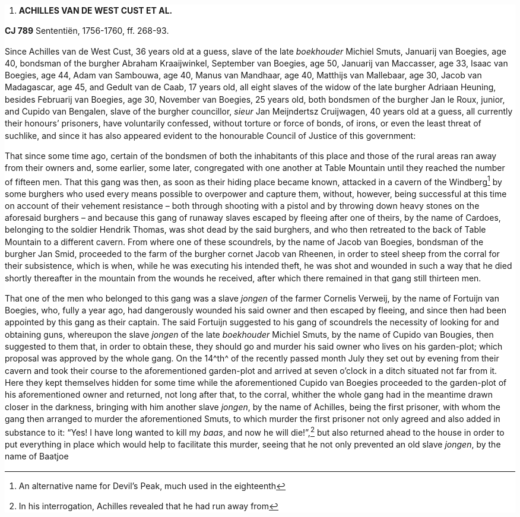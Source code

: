 1.  **ACHILLES VAN DE WEST CUST ET AL.**

**CJ 789** Sententiën, 1756-1760, ff. 268-93.

Since Achilles van de West Cust, 36 years old at a guess, slave of the
late *boekhouder* Michiel Smuts, Januarij van Boegies, age 40, bondsman
of the burgher Abraham Kraaijwinkel, September van Boegies, age 50,
Januarij van Maccasser, age 33, Isaac van Boegies, age 44, Adam van
Sambouwa, age 40, Manus van Mandhaar, age 40, Matthijs van Mallebaar,
age 30, Jacob van Madagascar, age 45, and Gedult van de Caab, 17 years
old, all eight slaves of the widow of the late burgher Adriaan Heuning,
besides Februarij van Boegies, age 30, November van Boegies, 25 years
old, both bondsmen of the burgher Jan le Roux, junior, and Cupido van
Bengalen, slave of the burgher councillor, *sieur* Jan Meijndertsz
Cruijwagen, 40 years old at a guess, all currently their honours’
prisoners, have voluntarily confessed, without torture or force of
bonds, of irons, or even the least threat of suchlike, and since it has
also appeared evident to the honourable Council of Justice of this
government:

That since some time ago, certain of the bondsmen of both the
inhabitants of this place and those of the rural areas ran away from
their owners and, some earlier, some later, congregated with one another
at Table Mountain until they reached the number of fifteen men. That
this gang was then, as soon as their hiding place became known, attacked
in a cavern of the Windberg[^1] by some burghers who used every means
possible to overpower and capture them, without, however, being
successful at this time on account of their vehement resistance – both
through shooting with a pistol and by throwing down heavy stones on the
aforesaid burghers – and because this gang of runaway slaves escaped by
fleeing after one of theirs, by the name of Cardoes, belonging to the
soldier Hendrik Thomas, was shot dead by the said burghers, and who then
retreated to the back of Table Mountain to a different cavern. From
where one of these scoundrels, by the name of Jacob van Boegies,
bondsman of the burgher Jan Smid, proceeded to the farm of the burgher
cornet Jacob van Rheenen, in order to steel sheep from the corral for
their subsistence, which is when, while he was executing his intended
theft, he was shot and wounded in such a way that he died shortly
thereafter in the mountain from the wounds he received, after which
there remained in that gang still thirteen men.

That one of the men who belonged to this gang was a slave *jongen* of
the farmer Cornelis Verweij, by the name of Fortuijn van Boegies, who,
fully a year ago, had dangerously wounded his said owner and then
escaped by fleeing, and since then had been appointed by this gang as
their captain. The said Fortuijn suggested to his gang of scoundrels the
necessity of looking for and obtaining guns, whereupon the slave
*jongen* of the late *boekhouder* Michiel Smuts, by the name of Cupido
van Bougies, then suggested to them that, in order to obtain these, they
should go and murder his said owner who lives on his garden-plot; which
proposal was approved by the whole gang. On the 14^th^ of the recently
passed month July they set out by evening from their cavern and took
their course to the aforementioned garden-plot and arrived at seven
o’clock in a ditch situated not far from it. Here they kept themselves
hidden for some time while the aforementioned Cupido van Boegies
proceeded to the garden-plot of his aforementioned owner and returned,
not long after that, to the corral, whither the whole gang had in the
meantime drawn closer in the darkness, bringing with him another slave
*jongen*, by the name of Achilles, being the first prisoner, with whom
the gang then arranged to murder the aforementioned Smuts, to which
murder the first prisoner not only agreed and also added in substance to
it: “Yes! I have long wanted to kill my *baas*, and now he will
die!”,[^2] but also returned ahead to the house in order to put
everything in place which would help to facilitate this murder, seeing
that he not only prevented an old slave *jongen*, by the name of Baatjoe

[^1]: An alternative name for Devil’s Peak, much used in the eighteenth
[^2]: In his interrogation, Achilles revealed that he had run away from
[^3]: See 1751 Januarij van Boegies, n. 7.
[^4]: i.e. chopping or working it into lengths of a *roede*.
[^5]: In present-day Mitchell’s Plain.
[^6]: This is a technical legal phrase meaning ‘there is danger in
[^7]: The *sententie* for this case is preserved in CJ 786, document 30.
[^8]: These sentences were recorded in the *regtsrollen,* CJ 42, ff.